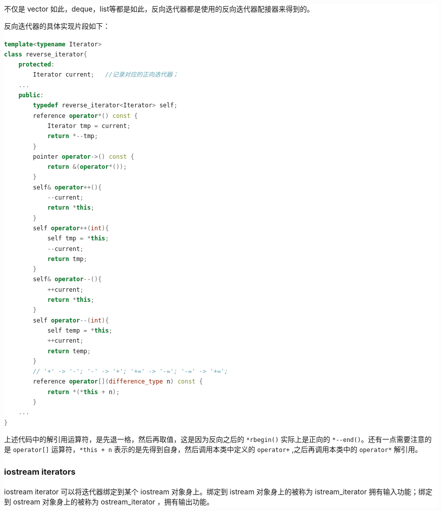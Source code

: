 不仅是 vector 如此，deque，list等都是如此，反向迭代器都是使用的反向迭代器配接器来得到的。

反向迭代器的具体实现片段如下：

```c++
template<typename Iterator>
class reverse_iterator{
    protected:
        Iterator current;   //记录对应的正向迭代器；
    ...
    public:
        typedef reverse_iterator<Iterator> self;
        reference operator*() const {
            Iterator tmp = current;
            return *--tmp;
        }
        pointer operator->() const {
            return &(operator*());
        }
        self& operator++(){
            --current;
            return *this;
        }
        self operator++(int){
            self tmp = *this;
            --current;
            return tmp;
        }
        self& operator--(){
            ++current;
            return *this;
        }
        self operator--(int){
            self temp = *this;
            ++current;
            return temp;
        }
        // '+' -> '-'; '-' -> '+'; '+=' -> '-='; '-=' -> '+=';
        reference operator[](difference_type n) const {
            return *(*this + n);
        }
    ...
}
```

上述代码中的解引用运算符，是先退一格，然后再取值，这是因为反向之后的 `*rbegin()` 实际上是正向的 `*--end()`。还有一点需要注意的是 `operator[]` 运算符，`*this + n` 表示的是先得到自身，然后调用本类中定义的 `operator+` ,之后再调用本类中的 `operator*` 解引用。

### iostream iterators

iostream iterator 可以将迭代器绑定到某个 iostream 对象身上。绑定到 istream 对象身上的被称为 istream_iterator 拥有输入功能；绑定到 ostream 对象身上的被称为 ostream_iterator ，拥有输出功能。
